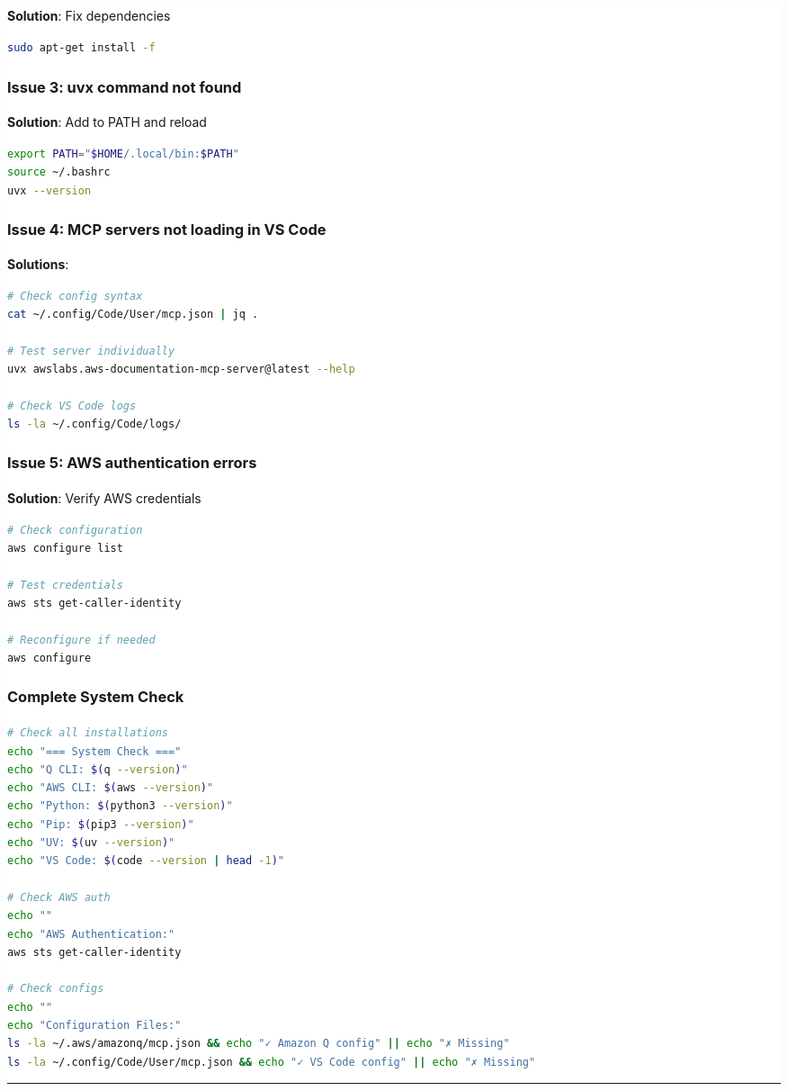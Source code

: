 **Solution**: Fix dependencies
```bash
sudo apt-get install -f
```

### Issue 3: uvx command not found

**Solution**: Add to PATH and reload
```bash
export PATH="$HOME/.local/bin:$PATH"
source ~/.bashrc
uvx --version
```

### Issue 4: MCP servers not loading in VS Code

**Solutions**:
```bash
# Check config syntax
cat ~/.config/Code/User/mcp.json | jq .

# Test server individually
uvx awslabs.aws-documentation-mcp-server@latest --help

# Check VS Code logs
ls -la ~/.config/Code/logs/
```

### Issue 5: AWS authentication errors

**Solution**: Verify AWS credentials
```bash
# Check configuration
aws configure list

# Test credentials
aws sts get-caller-identity

# Reconfigure if needed
aws configure
```

### Complete System Check

```bash
# Check all installations
echo "=== System Check ==="
echo "Q CLI: $(q --version)"
echo "AWS CLI: $(aws --version)"
echo "Python: $(python3 --version)"
echo "Pip: $(pip3 --version)"
echo "UV: $(uv --version)"
echo "VS Code: $(code --version | head -1)"

# Check AWS auth
echo ""
echo "AWS Authentication:"
aws sts get-caller-identity

# Check configs
echo ""
echo "Configuration Files:"
ls -la ~/.aws/amazonq/mcp.json && echo "✓ Amazon Q config" || echo "✗ Missing"
ls -la ~/.config/Code/User/mcp.json && echo "✓ VS Code config" || echo "✗ Missing"
```

---